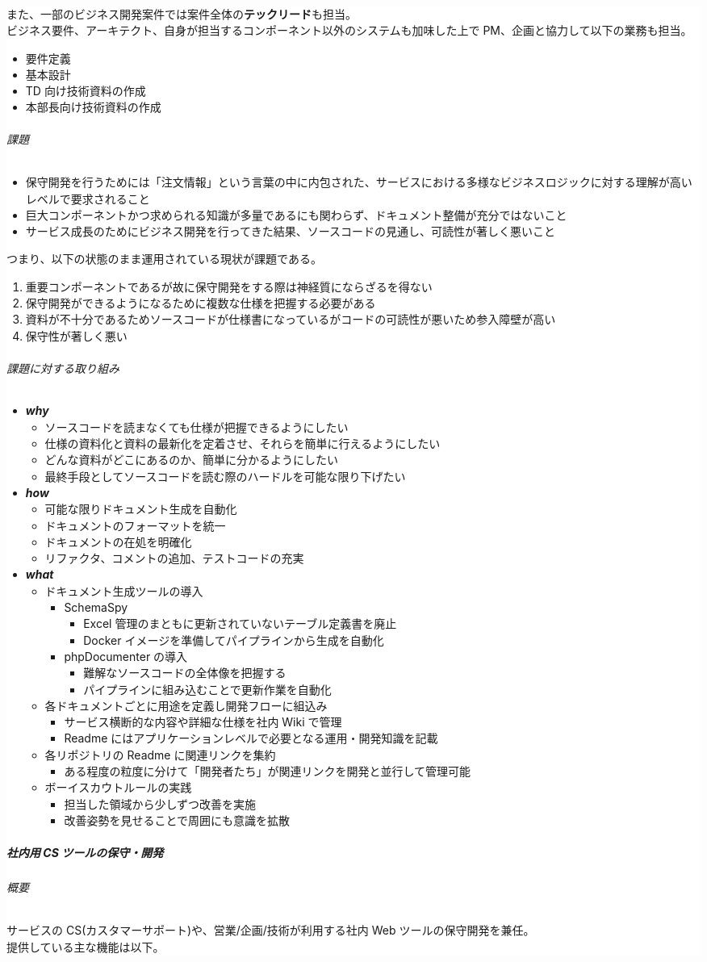 また、一部のビジネス開発案件では案件全体の**テックリード**も担当。<br>
ビジネス要件、アーキテクト、自身が担当するコンポーネント以外のシステムも加味した上で PM、企画と協力して以下の業務も担当。

- 要件定義
- 基本設計
- TD 向け技術資料の作成
- 本部長向け技術資料の作成

###### 課題

- 保守開発を行うためには「注文情報」という言葉の中に内包された、サービスにおける多様なビジネスロジックに対する理解が高いレベルで要求されること
- 巨大コンポーネントかつ求められる知識が多量であるにも関わらず、ドキュメント整備が充分ではないこと
- サービス成長のためにビジネス開発を行ってきた結果、ソースコードの見通し、可読性が著しく悪いこと

つまり、以下の状態のまま運用されている現状が課題である。

1. 重要コンポーネントであるが故に保守開発をする際は神経質にならざるを得ない
2. 保守開発ができるようになるために複数な仕様を把握する必要がある
3. 資料が不十分であるためソースコードが仕様書になっているがコードの可読性が悪いため参入障壁が高い
4. 保守性が著しく悪い

###### 課題に対する取り組み

- **_why_**
  - ソースコードを読まなくても仕様が把握できるようにしたい
  - 仕様の資料化と資料の最新化を定着させ、それらを簡単に行えるようにしたい
  - どんな資料がどこにあるのか、簡単に分かるようにしたい
  - 最終手段としてソースコードを読む際のハードルを可能な限り下げたい
- **_how_**
  - 可能な限りドキュメント生成を自動化
  - ドキュメントのフォーマットを統一
  - ドキュメントの在処を明確化
  - リファクタ、コメントの追加、テストコードの充実
- **_what_**
  - ドキュメント生成ツールの導入
    - SchemaSpy
      - Excel 管理のまともに更新されていないテーブル定義書を廃止
      - Docker イメージを準備してパイプラインから生成を自動化
    - phpDocumenter の導入
      - 難解なソースコードの全体像を把握する
      - パイプラインに組み込むことで更新作業を自動化
  - 各ドキュメントごとに用途を定義し開発フローに組込み
    - サービス横断的な内容や詳細な仕様を社内 Wiki で管理
    - Readme にはアプリケーションレベルで必要となる運用・開発知識を記載
  - 各リポジトリの Readme に関連リンクを集約
    - ある程度の粒度に分けて「開発者たち」が関連リンクを開発と並行して管理可能
  - ボーイスカウトルールの実践
    - 担当した領域から少しずつ改善を実施
    - 改善姿勢を見せることで周囲にも意識を拡散

##### 社内用 CS ツールの保守・開発

###### 概要

サービスの CS(カスタマーサポート)や、営業/企画/技術が利用する社内 Web ツールの保守開発を兼任。<br>
提供している主な機能は以下。
